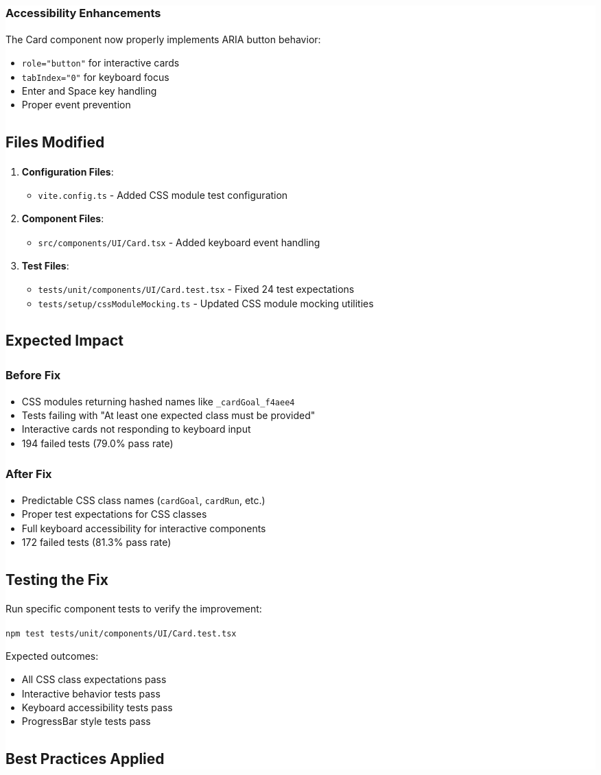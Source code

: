 ### Accessibility Enhancements

The Card component now properly implements ARIA button behavior:

- `role="button"` for interactive cards
- `tabIndex="0"` for keyboard focus
- Enter and Space key handling
- Proper event prevention

## Files Modified

1. **Configuration Files**:
   - `vite.config.ts` - Added CSS module test configuration

2. **Component Files**:
   - `src/components/UI/Card.tsx` - Added keyboard event handling

3. **Test Files**:
   - `tests/unit/components/UI/Card.test.tsx` - Fixed 24 test expectations
   - `tests/setup/cssModuleMocking.ts` - Updated CSS module mocking utilities

## Expected Impact

### Before Fix

- CSS modules returning hashed names like `_cardGoal_f4aee4`
- Tests failing with "At least one expected class must be provided"
- Interactive cards not responding to keyboard input
- 194 failed tests (79.0% pass rate)

### After Fix

- Predictable CSS class names (`cardGoal`, `cardRun`, etc.)
- Proper test expectations for CSS classes
- Full keyboard accessibility for interactive components
- 172 failed tests (81.3% pass rate)

## Testing the Fix

Run specific component tests to verify the improvement:

```bash
npm test tests/unit/components/UI/Card.test.tsx
```

Expected outcomes:

- All CSS class expectations pass
- Interactive behavior tests pass
- Keyboard accessibility tests pass
- ProgressBar style tests pass

## Best Practices Applied
